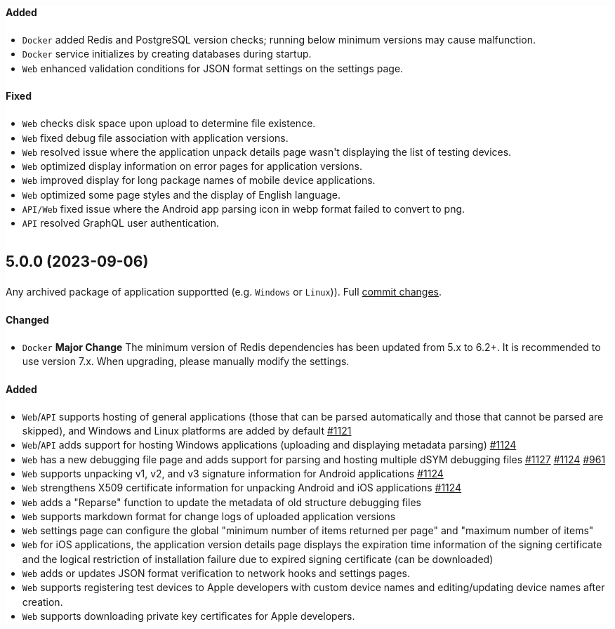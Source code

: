 #### Added
- `Docker` added Redis and PostgreSQL version checks; running below minimum versions may cause malfunction.
- `Docker` service initializes by creating databases during startup.
- `Web` enhanced validation conditions for JSON format settings on the settings page.

#### Fixed

- `Web` checks disk space upon upload to determine file existence.
- `Web` fixed debug file association with application versions.
- `Web` resolved issue where the application unpack details page wasn't displaying the list of testing devices.
- `Web` optimized display information on error pages for application versions.
- `Web` improved display for long package names of mobile device applications.
- `Web` optimized some page styles and the display of English language.
- `API/Web` fixed issue where the Android app parsing icon in webp format failed to convert to png.
- `API` resolved GraphQL user authentication.

## 5.0.0 (2023-09-06)

Any archived package of application supportted (e.g. `Windows` or `Linux`)). Full [commit changes][5.0.0].

#### Changed

- `Docker` **Major Change** The minimum version of Redis dependencies has been updated from 5.x to 6.2+. It is recommended to use version 7.x. When upgrading, please manually modify the settings.

#### Added

- `Web`/`API` supports hosting of general applications (those that can be parsed automatically and those that cannot be parsed are skipped), and Windows and Linux platforms are added by default [#1121](https://github.com/tryzealot/zealot/pull/1121)
- `Web`/`API` adds support for hosting Windows applications (uploading and displaying metadata parsing) [#1124](https://github.com/tryzealot/zealot/pull/1124)
- `Web` has a new debugging file page and adds support for parsing and hosting multiple dSYM debugging files [#1127](https://github.com/tryzealot/zealot/pull/1127) [#1124](https://github.com/tryzealot/zealot/pull/1124) [#961](https://github.com/tryzealot/zealot/issues/961)
- `Web` supports unpacking v1, v2, and v3 signature information for Android applications [#1124](https://github.com/tryzealot/zealot/pull/1124)
- `Web` strengthens X509 certificate information for unpacking Android and iOS applications [#1124](https://github.com/tryzealot/zealot/pull/1124)
- `Web` adds a "Reparse" function to update the metadata of old structure debugging files
- `Web` supports markdown format for change logs of uploaded application versions
- `Web` settings page can configure the global "minimum number of items returned per page" and "maximum number of items"
- `Web` for iOS applications, the application version details page displays the expiration time information of the signing certificate and the logical restriction of installation failure due to expired signing certificate (can be downloaded)
- `Web` adds or updates JSON format verification to network hooks and settings pages.
- `Web` supports registering test devices to Apple developers with custom device names and editing/updating device names after creation.
- `Web` supports downloading private key certificates for Apple developers.


[Unreleased]: https://github.com/tryzealot/zealot/compare/6.0.0...HEAD
[6.0.0]: https://github.com/tryzealot/zealot/compare/5.3.7...6.0.0
[5.3.7]: https://github.com/tryzealot/zealot/compare/5.3.6...5.3.7
[5.3.6]: https://github.com/tryzealot/zealot/compare/5.3.5...5.3.6
[5.3.5]: https://github.com/tryzealot/zealot/compare/5.3.4...5.3.5
[5.3.4]: https://github.com/tryzealot/zealot/compare/5.3.3...5.3.4
[5.3.3]: https://github.com/tryzealot/zealot/compare/5.3.2...5.3.3
[5.3.2]: https://github.com/tryzealot/zealot/compare/5.3.1...5.3.2
[5.3.1]: https://github.com/tryzealot/zealot/compare/5.3.0...5.3.1
[5.3.0]: https://github.com/tryzealot/zealot/compare/5.2.3...5.3.0
[5.2.3]: https://github.com/tryzealot/zealot/compare/5.2.2...5.2.3
[5.2.2]: https://github.com/tryzealot/zealot/compare/5.2.1...5.2.2
[5.2.1]: https://github.com/tryzealot/zealot/compare/5.2.0...5.2.1
[5.2.0]: https://github.com/tryzealot/zealot/compare/5.1.0...5.2.0
[5.1.0]: https://github.com/tryzealot/zealot/compare/5.0.0...5.1.0
[5.0.0]: https://github.com/tryzealot/zealot/compare/4.7.1...5.0.0
[4.7.0]: https://github.com/tryzealot/zealot/compare/4.6.0...4.7.0
[4.6.0]: https://github.com/tryzealot/zealot/compare/4.5.3...4.6.0
[4.5.3]: https://github.com/tryzealot/zealot/compare/4.5.2...4.5.3
[4.5.2]: https://github.com/tryzealot/zealot/compare/4.5.1...4.5.2
[4.5.1]: https://github.com/tryzealot/zealot/compare/4.5.0...4.5.1
[4.5.0]: https://github.com/tryzealot/zealot/compare/4.4.1...4.5.0
[4.4.1]: https://github.com/tryzealot/zealot/compare/4.4.0...4.4.1
[4.4.0]: https://github.com/tryzealot/zealot/compare/4.3.1...4.4.0
[4.3.1]: https://github.com/tryzealot/zealot/compare/4.3.0...4.3.1
[4.3.0]: https://github.com/tryzealot/zealot/compare/4.2.2...4.3.0
[4.2.2]: https://github.com/tryzealot/zealot/compare/4.2.1...4.2.2
[4.2.1]: https://github.com/tryzealot/zealot/compare/4.2.0...4.2.1
[4.2.0]: https://github.com/tryzealot/zealot/compare/4.1.0...4.2.0
[4.1.0]: https://github.com/tryzealot/zealot/compare/4.0.0...4.1.0
[4.0.0]: https://github.com/tryzealot/zealot/compare/4.0.0.rc2...4.0.0
[4.0.0.rc2]: https://github.com/tryzealot/zealot/compare/4.0.0.rc1...4.0.0.rc2
[4.0.0.rc1]: https://github.com/tryzealot/zealot/compare/4.0.0.beta4...4.0.0.rc1
[4.0.0.beta4]: https://github.com/tryzealot/zealot/compare/4.0.0.beta3...4.0.0.beta4
[4.0.0.beta3]: https://github.com/tryzealot/zealot/compare/4.0.0.beta2...4.0.0.beta3
[4.0.0.beta2]: https://github.com/tryzealot/zealot/compare/4.0.0.beta1...4.0.0.beta2